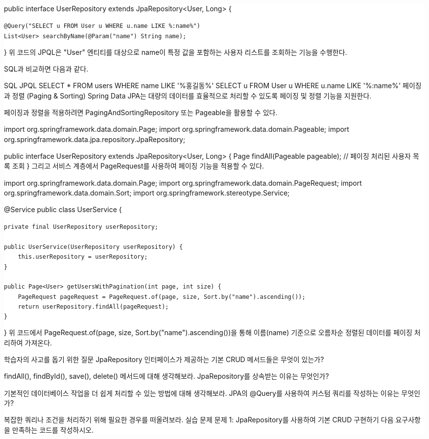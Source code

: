 public interface UserRepository extends JpaRepository<User, Long> {

    @Query("SELECT u FROM User u WHERE u.name LIKE %:name%")
    List<User> searchByName(@Param("name") String name);
}
위 코드의 JPQL은 "User" 엔티티를 대상으로 name이 특정 값을 포함하는 사용자 리스트를 조회하는 기능을 수행한다.

SQL과 비교하면 다음과 같다.

SQL	JPQL
SELECT * FROM users WHERE name LIKE '%홍길동%'	SELECT u FROM User u WHERE u.name LIKE '%:name%'
페이징과 정렬 (Paging & Sorting)
Spring Data JPA는 대량의 데이터를 효율적으로 처리할 수 있도록 페이징 및 정렬 기능을 지원한다.

페이징과 정렬을 적용하려면 PagingAndSortingRepository 또는 Pageable을 활용할 수 있다.

import org.springframework.data.domain.Page;
import org.springframework.data.domain.Pageable;
import org.springframework.data.jpa.repository.JpaRepository;

public interface UserRepository extends JpaRepository<User, Long> {
    Page<User> findAll(Pageable pageable); // 페이징 처리된 사용자 목록 조회
}
그리고 서비스 계층에서 PageRequest를 사용하여 페이징 기능을 적용할 수 있다.

import org.springframework.data.domain.Page;
import org.springframework.data.domain.PageRequest;
import org.springframework.data.domain.Sort;
import org.springframework.stereotype.Service;

@Service
public class UserService {

    private final UserRepository userRepository;

    public UserService(UserRepository userRepository) {
        this.userRepository = userRepository;
    }

    public Page<User> getUsersWithPagination(int page, int size) {
        PageRequest pageRequest = PageRequest.of(page, size, Sort.by("name").ascending());
        return userRepository.findAll(pageRequest);
    }
}
위 코드에서 PageRequest.of(page, size, Sort.by("name").ascending())을 통해 이름(name) 기준으로 오름차순 정렬된 데이터를 페이징 처리하여 가져온다.

학습자의 사고를 돕기 위한 질문
JpaRepository 인터페이스가 제공하는 기본 CRUD 메서드들은 무엇이 있는가?

findAll(), findById(), save(), delete() 메서드에 대해 생각해보라.
JpaRepository를 상속받는 이유는 무엇인가?

기본적인 데이터베이스 작업을 더 쉽게 처리할 수 있는 방법에 대해 생각해보라.
JPA의 @Query를 사용하여 커스텀 쿼리를 작성하는 이유는 무엇인가?

복잡한 쿼리나 조건을 처리하기 위해 필요한 경우를 떠올려보라.
실습 문제
문제 1: JpaRepository를 사용하여 기본 CRUD 구현하기
다음 요구사항을 만족하는 코드를 작성하시오.
